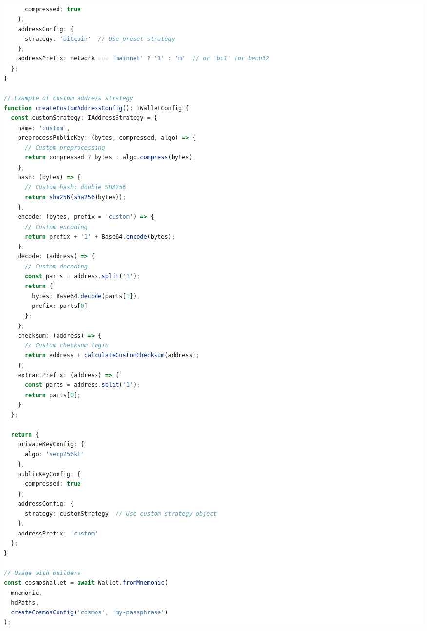 ```typescript
      compressed: true
    },
    addressConfig: {
      strategy: 'bitcoin'  // Use preset strategy
    },
    addressPrefix: network === 'mainnet' ? '1' : 'm'  // or 'bc1' for bech32
  };
}

// Example of custom address strategy
function createCustomAddressConfig(): IWalletConfig {
  const customStrategy: IAddressStrategy = {
    name: 'custom',
    preprocessPublicKey: (bytes, compressed, algo) => {
      // Custom preprocessing
      return compressed ? bytes : algo.compress(bytes);
    },
    hash: (bytes) => {
      // Custom hash: double SHA256
      return sha256(sha256(bytes));
    },
    encode: (bytes, prefix = 'custom') => {
      // Custom encoding
      return prefix + '1' + Base64.encode(bytes);
    },
    decode: (address) => {
      // Custom decoding
      const parts = address.split('1');
      return {
        bytes: Base64.decode(parts[1]),
        prefix: parts[0]
      };
    },
    checksum: (address) => {
      // Custom checksum logic
      return address + calculateCustomChecksum(address);
    },
    extractPrefix: (address) => {
      const parts = address.split('1');
      return parts[0];
    }
  };

  return {
    privateKeyConfig: {
      algo: 'secp256k1'
    },
    publicKeyConfig: {
      compressed: true
    },
    addressConfig: {
      strategy: customStrategy  // Use custom strategy object
    },
    addressPrefix: 'custom'
  };
}

// Usage with builders
const cosmosWallet = await Wallet.fromMnemonic(
  mnemonic,
  hdPaths,
  createCosmosConfig('cosmos', 'my-passphrase')
);
```